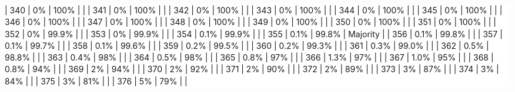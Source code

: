 | 340 | 0% | 100% |  |
| 341 | 0% | 100% |  |
| 342 | 0% | 100% |  |
| 343 | 0% | 100% |  |
| 344 | 0% | 100% |  |
| 345 | 0% | 100% |  |
| 346 | 0% | 100% |  |
| 347 | 0% | 100% |  |
| 348 | 0% | 100% |  |
| 349 | 0% | 100% |  |
| 350 | 0% | 100% |  |
| 351 | 0% | 100% |  |
| 352 | 0% | 99.9% |  |
| 353 | 0% | 99.9% |  |
| 354 | 0.1% | 99.9% |  |
| 355 | 0.1% | 99.8% | Majority |
| 356 | 0.1% | 99.8% |  |
| 357 | 0.1% | 99.7% |  |
| 358 | 0.1% | 99.6% |  |
| 359 | 0.2% | 99.5% |  |
| 360 | 0.2% | 99.3% |  |
| 361 | 0.3% | 99.0% |  |
| 362 | 0.5% | 98.8% |  |
| 363 | 0.4% | 98% |  |
| 364 | 0.5% | 98% |  |
| 365 | 0.8% | 97% |  |
| 366 | 1.3% | 97% |  |
| 367 | 1.0% | 95% |  |
| 368 | 0.8% | 94% |  |
| 369 | 2% | 94% |  |
| 370 | 2% | 92% |  |
| 371 | 2% | 90% |  |
| 372 | 2% | 89% |  |
| 373 | 3% | 87% |  |
| 374 | 3% | 84% |  |
| 375 | 3% | 81% |  |
| 376 | 5% | 79% |  |